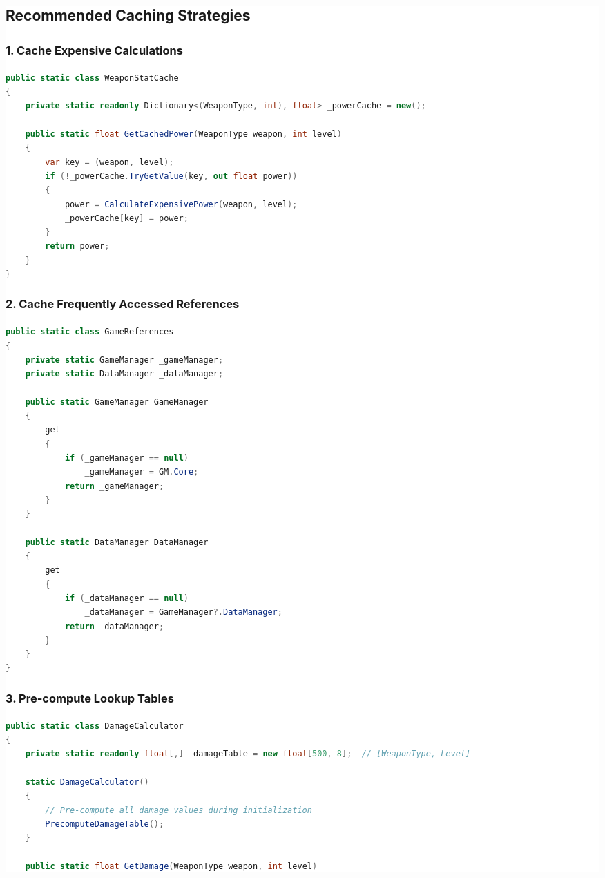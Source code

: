 ## Recommended Caching Strategies

### 1. Cache Expensive Calculations
```csharp
public static class WeaponStatCache
{
    private static readonly Dictionary<(WeaponType, int), float> _powerCache = new();
    
    public static float GetCachedPower(WeaponType weapon, int level)
    {
        var key = (weapon, level);
        if (!_powerCache.TryGetValue(key, out float power))
        {
            power = CalculateExpensivePower(weapon, level);
            _powerCache[key] = power;
        }
        return power;
    }
}
```

### 2. Cache Frequently Accessed References
```csharp
public static class GameReferences
{
    private static GameManager _gameManager;
    private static DataManager _dataManager;
    
    public static GameManager GameManager
    {
        get
        {
            if (_gameManager == null)
                _gameManager = GM.Core;
            return _gameManager;
        }
    }
    
    public static DataManager DataManager
    {
        get
        {
            if (_dataManager == null)
                _dataManager = GameManager?.DataManager;
            return _dataManager;
        }
    }
}
```

### 3. Pre-compute Lookup Tables
```csharp
public static class DamageCalculator
{
    private static readonly float[,] _damageTable = new float[500, 8];  // [WeaponType, Level]
    
    static DamageCalculator()
    {
        // Pre-compute all damage values during initialization
        PrecomputeDamageTable();
    }
    
    public static float GetDamage(WeaponType weapon, int level)
```